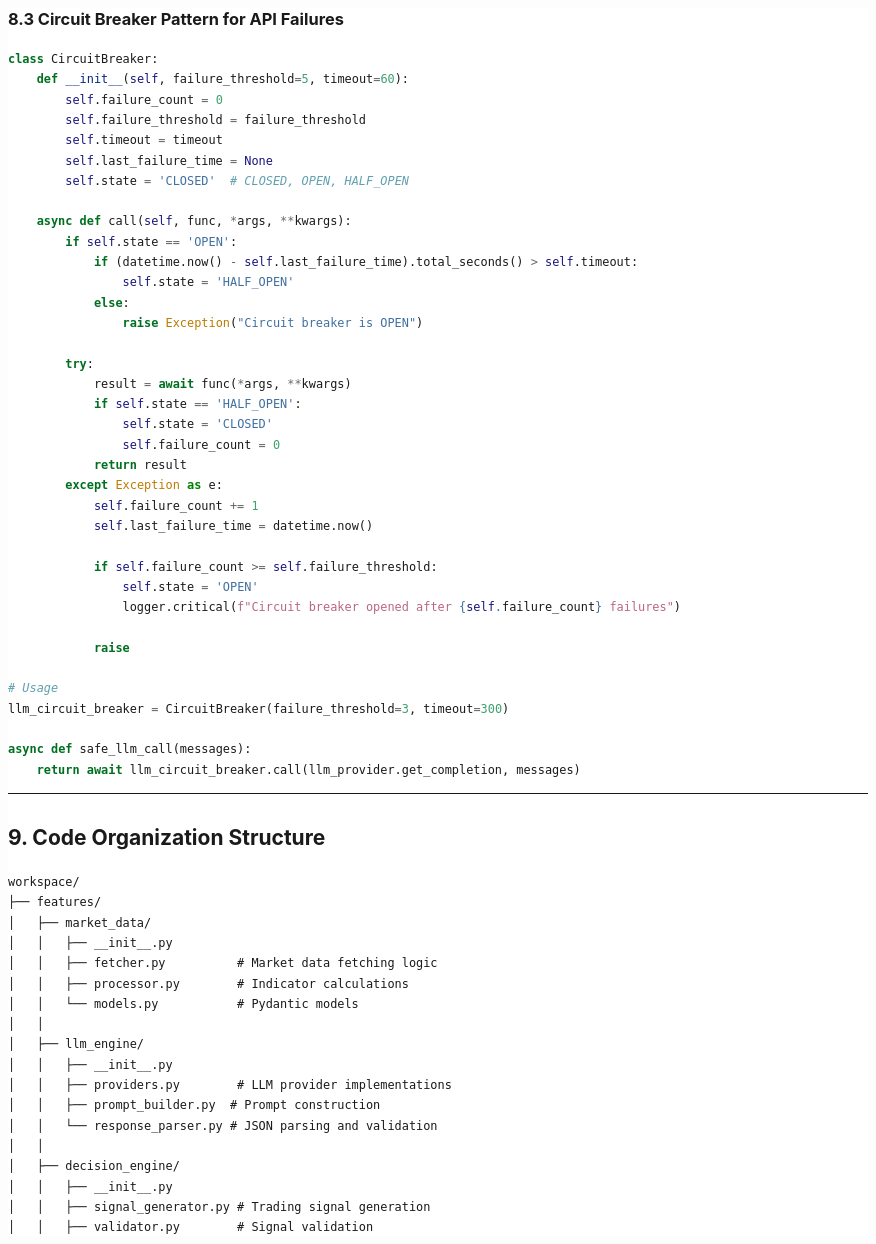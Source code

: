 ### 8.3 Circuit Breaker Pattern for API Failures

```python
class CircuitBreaker:
    def __init__(self, failure_threshold=5, timeout=60):
        self.failure_count = 0
        self.failure_threshold = failure_threshold
        self.timeout = timeout
        self.last_failure_time = None
        self.state = 'CLOSED'  # CLOSED, OPEN, HALF_OPEN

    async def call(self, func, *args, **kwargs):
        if self.state == 'OPEN':
            if (datetime.now() - self.last_failure_time).total_seconds() > self.timeout:
                self.state = 'HALF_OPEN'
            else:
                raise Exception("Circuit breaker is OPEN")

        try:
            result = await func(*args, **kwargs)
            if self.state == 'HALF_OPEN':
                self.state = 'CLOSED'
                self.failure_count = 0
            return result
        except Exception as e:
            self.failure_count += 1
            self.last_failure_time = datetime.now()

            if self.failure_count >= self.failure_threshold:
                self.state = 'OPEN'
                logger.critical(f"Circuit breaker opened after {self.failure_count} failures")

            raise

# Usage
llm_circuit_breaker = CircuitBreaker(failure_threshold=3, timeout=300)

async def safe_llm_call(messages):
    return await llm_circuit_breaker.call(llm_provider.get_completion, messages)
```

---

## 9. Code Organization Structure

```
workspace/
├── features/
│   ├── market_data/
│   │   ├── __init__.py
│   │   ├── fetcher.py          # Market data fetching logic
│   │   ├── processor.py        # Indicator calculations
│   │   └── models.py           # Pydantic models
│   │
│   ├── llm_engine/
│   │   ├── __init__.py
│   │   ├── providers.py        # LLM provider implementations
│   │   ├── prompt_builder.py  # Prompt construction
│   │   └── response_parser.py # JSON parsing and validation
│   │
│   ├── decision_engine/
│   │   ├── __init__.py
│   │   ├── signal_generator.py # Trading signal generation
│   │   ├── validator.py        # Signal validation
```